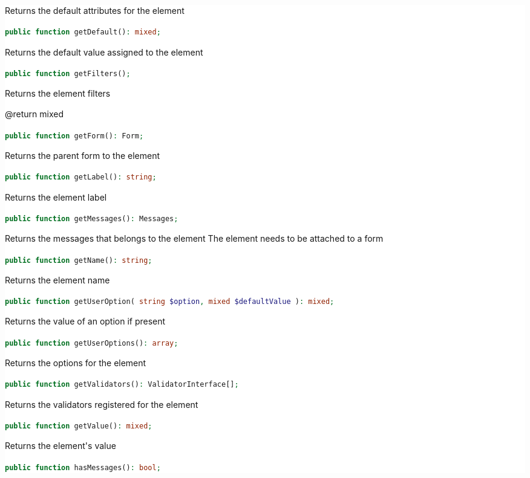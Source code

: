 Returns the default attributes for the element

```php
public function getDefault(): mixed;
```

Returns the default value assigned to the element

```php
public function getFilters();
```

Returns the element filters

@return mixed

```php
public function getForm(): Form;
```

Returns the parent form to the element

```php
public function getLabel(): string;
```

Returns the element label

```php
public function getMessages(): Messages;
```

Returns the messages that belongs to the element The element needs to be attached to a form

```php
public function getName(): string;
```

Returns the element name

```php
public function getUserOption( string $option, mixed $defaultValue ): mixed;
```

Returns the value of an option if present

```php
public function getUserOptions(): array;
```

Returns the options for the element

```php
public function getValidators(): ValidatorInterface[];
```

Returns the validators registered for the element

```php
public function getValue(): mixed;
```

Returns the element's value

```php
public function hasMessages(): bool;
```
